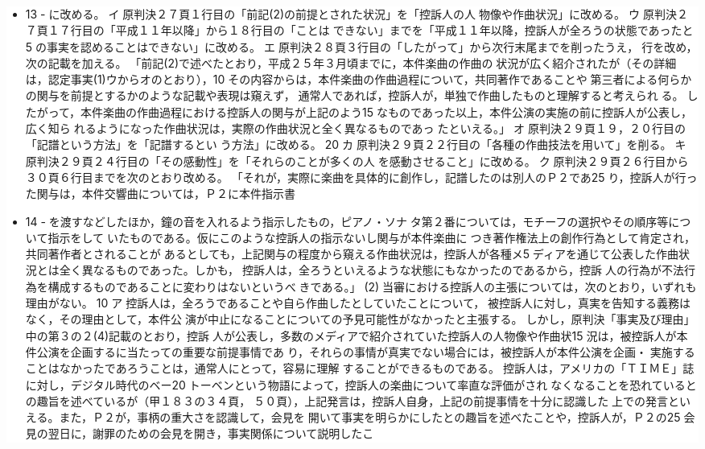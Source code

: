  - 13 - 
に改める。 
イ 原判決２７頁１行目の「前記(2)の前提とされた状況」を「控訴人の人
物像や作曲状況」に改める。 
ウ  原判決２７頁１７行目の「平成１１年以降」から１８行目の「ことは
できない」までを「平成１１年以降，控訴人が全ろうの状態であったと5 
の事実を認めることはできない」に改める。 
エ  原判決２８頁３行目の「したがって」から次行末尾までを削ったうえ，
行を改め，次の記載を加える。 
「前記(2)で述べたとおり，平成２５年３月頃までに，本件楽曲の作曲の
状況が広く紹介されたが（その詳細は，認定事実(1)ウからオのとおり），10 
その内容からは，本件楽曲の作曲過程について，共同著作であることや
第三者による何らかの関与を前提とするかのような記載や表現は窺えず，
通常人であれば，控訴人が，単独で作曲したものと理解すると考えられ
る。 
 したがって，本件楽曲の作曲過程における控訴人の関与が上記のよう15 
なものであった以上，本件公演の実施の前に控訴人が公表し，広く知ら
れるようになった作曲状況は，実際の作曲状況と全く異なるものであっ
たといえる。」 
オ  原判決２９頁１９，２０行目の「記譜という方法」を「記譜するとい
う方法」に改める。 20 
カ  原判決２９頁２２行目の「各種の作曲技法を用いて」を削る。 
キ  原判決２９頁２４行目の「その感動性」を「それらのことが多くの人
を感動させること」に改める。 
ク  原判決２９頁２６行目から３０頁６行目までを次のとおり改める。 
「それが，実際に楽曲を具体的に創作し，記譜したのは別人のＰ２であ25 
り，控訴人が行った関与は，本件交響曲については，Ｐ２に本件指示書
  
 - 14 - 
を渡すなどしたほか，鐘の音を入れるよう指示したもの，ピアノ・ソナ
タ第２番については，モチーフの選択やその順序等について指示をして
いたものである。仮にこのような控訴人の指示ないし関与が本件楽曲に
つき著作権法上の創作行為として肯定され，共同著作者とされることが
あるとしても，上記関与の程度から窺える作曲状況は，控訴人が各種メ5 
ディアを通じて公表した作曲状況とは全く異なるものであった。しかも，
控訴人は，全ろうといえるような状態にもなかったのであるから，控訴
人の行為が不法行為を構成するものであることに変わりはないというべ
きである。」 
(2) 当審における控訴人の主張については，次のとおり，いずれも理由がない。 10 
ア 控訴人は，全ろうであることや自ら作曲したとしていたことについて，
被控訴人に対し，真実を告知する義務はなく，その理由として，本件公
演が中止になることについての予見可能性がなかったと主張する。 
 しかし，原判決「事実及び理由」中の第３の２(4)記載のとおり，控訴
人が公表し，多数のメディアで紹介されていた控訴人の人物像や作曲状15 
況は，被控訴人が本件公演を企画するに当たっての重要な前提事情であ
り，それらの事情が真実でない場合には，被控訴人が本件公演を企画・
実施することはなかったであろうことは，通常人にとって，容易に理解
することができるものである。 
 控訴人は，アメリカの「ＴＩＭＥ」誌に対し，デジタル時代のベー20 
トーベンという物語によって，控訴人の楽曲について率直な評価がされ
なくなることを恐れているとの趣旨を述べているが（甲１８３の３４頁，
５０頁），上記発言は，控訴人自身，上記の前提事情を十分に認識した
上での発言といえる。また，Ｐ２が，事柄の重大さを認識して，会見を
開いて事実を明らかにしたとの趣旨を述べたことや，控訴人が，Ｐ２の25 
会見の翌日に，謝罪のための会見を開き，事実関係について説明したこ
  